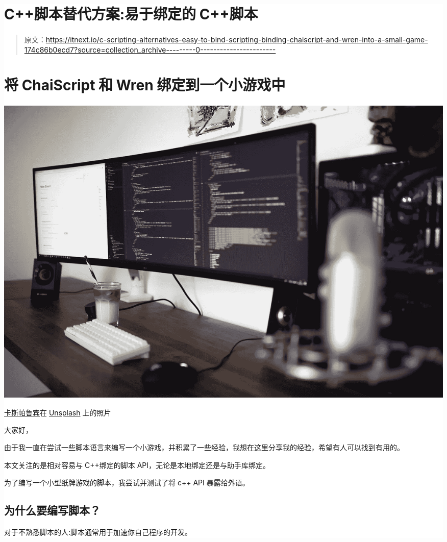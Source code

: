 # C++脚本替代方案:易于绑定的 C++脚本

> 原文：<https://itnext.io/c-scripting-alternatives-easy-to-bind-scripting-binding-chaiscript-and-wren-into-a-small-game-174c86b0ecd7?source=collection_archive---------0----------------------->

# 将 ChaiScript 和 Wren 绑定到一个小游戏中

![](img/a3247350dd7161e1cb3b8343694bcac9.png)

[卡斯帕鲁宾](https://unsplash.com/@casparrubin)在 [Unsplash](https://unsplash.com/) 上的照片

大家好，

由于我一直在尝试一些脚本语言来编写一个小游戏，并积累了一些经验，我想在这里分享我的经验，希望有人可以找到有用的。

本文关注的是相对容易与 C++绑定的脚本 API，无论是本地绑定还是与助手库绑定。

为了编写一个小型纸牌游戏的脚本，我尝试并测试了将 c++ API 暴露给外语。

## 为什么要编写脚本？

对于不熟悉脚本的人:脚本通常用于加速你自己程序的开发。
